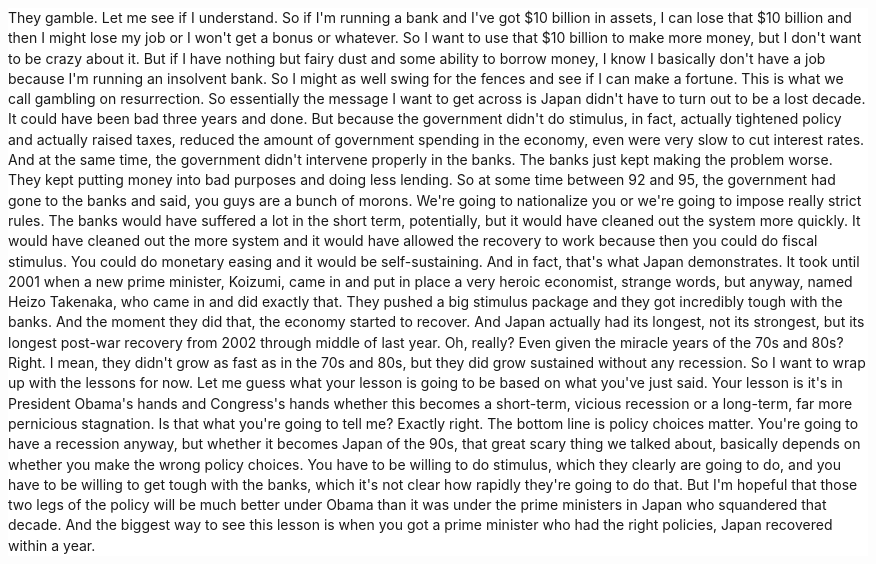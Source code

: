 They gamble.
Let me see if I understand.
So if I'm running a bank and I've got $10 billion in assets,
I can lose that $10 billion and then I might lose my job
or I won't get a bonus or whatever.
So I want to use that $10 billion to make more money,
but I don't want to be crazy about it.
But if I have nothing but fairy dust and some ability to borrow money,
I know I basically don't have a job because I'm running an insolvent bank.
So I might as well swing for the fences and see if I can make a fortune.
This is what we call gambling on resurrection.
So essentially the message I want to get across is
Japan didn't have to turn out to be a lost decade.
It could have been bad three years and done.
But because the government didn't do stimulus,
in fact, actually tightened policy and actually raised taxes,
reduced the amount of government spending in the economy,
even were very slow to cut interest rates.
And at the same time, the government didn't intervene properly in the banks.
The banks just kept making the problem worse.
They kept putting money into bad purposes and doing less lending.
So at some time between 92 and 95, the government had gone to the banks
and said, you guys are a bunch of morons.
We're going to nationalize you or we're going to impose really strict rules.
The banks would have suffered a lot in the short term, potentially,
but it would have cleaned out the system more quickly.
It would have cleaned out the more system and it would have allowed the recovery to work
because then you could do fiscal stimulus.
You could do monetary easing and it would be self-sustaining.
And in fact, that's what Japan demonstrates.
It took until 2001 when a new prime minister,
Koizumi, came in and put in place a very heroic economist, strange words,
but anyway, named Heizo Takenaka, who came in and did exactly that.
They pushed a big stimulus package and they got incredibly tough with the banks.
And the moment they did that, the economy started to recover.
And Japan actually had its longest, not its strongest,
but its longest post-war recovery from 2002 through middle of last year.
Oh, really?
Even given the miracle years of the 70s and 80s?
Right. I mean, they didn't grow as fast as in the 70s and 80s,
but they did grow sustained without any recession.
So I want to wrap up with the lessons for now.
Let me guess what your lesson is going to be based on what you've just said.
Your lesson is it's in President Obama's hands and Congress's hands
whether this becomes a short-term,
vicious recession or a long-term, far more pernicious stagnation.
Is that what you're going to tell me?
Exactly right.
The bottom line is policy choices matter.
You're going to have a recession anyway,
but whether it becomes Japan of the 90s,
that great scary thing we talked about,
basically depends on whether you make the wrong policy choices.
You have to be willing to do stimulus,
which they clearly are going to do,
and you have to be willing to get tough with the banks,
which it's not clear how rapidly they're going to do that.
But I'm hopeful that those two legs of the policy
will be much better under Obama
than it was under the prime ministers in Japan
who squandered that decade.
And the biggest way to see this lesson
is when you got a prime minister who had the right policies,
Japan recovered within a year.